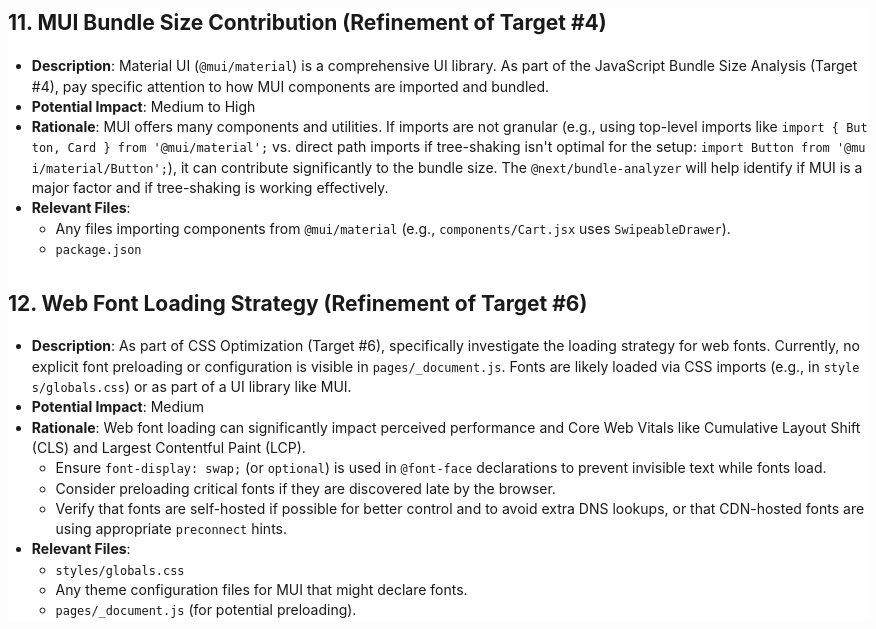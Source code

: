 ## 11. MUI Bundle Size Contribution (Refinement of Target #4)

*   **Description**: Material UI (`@mui/material`) is a comprehensive UI library. As part of the JavaScript Bundle Size Analysis (Target #4), pay specific attention to how MUI components are imported and bundled.
*   **Potential Impact**: Medium to High
*   **Rationale**: MUI offers many components and utilities. If imports are not granular (e.g., using top-level imports like `import { Button, Card } from '@mui/material';` vs. direct path imports if tree-shaking isn't optimal for the setup: `import Button from '@mui/material/Button';`), it can contribute significantly to the bundle size. The `@next/bundle-analyzer` will help identify if MUI is a major factor and if tree-shaking is working effectively.
*   **Relevant Files**:
    *   Any files importing components from `@mui/material` (e.g., `components/Cart.jsx` uses `SwipeableDrawer`).
    *   `package.json`

## 12. Web Font Loading Strategy (Refinement of Target #6)

*   **Description**: As part of CSS Optimization (Target #6), specifically investigate the loading strategy for web fonts. Currently, no explicit font preloading or configuration is visible in `pages/_document.js`. Fonts are likely loaded via CSS imports (e.g., in `styles/globals.css`) or as part of a UI library like MUI.
*   **Potential Impact**: Medium
*   **Rationale**: Web font loading can significantly impact perceived performance and Core Web Vitals like Cumulative Layout Shift (CLS) and Largest Contentful Paint (LCP).
    *   Ensure `font-display: swap;` (or `optional`) is used in `@font-face` declarations to prevent invisible text while fonts load.
    *   Consider preloading critical fonts if they are discovered late by the browser.
    *   Verify that fonts are self-hosted if possible for better control and to avoid extra DNS lookups, or that CDN-hosted fonts are using appropriate `preconnect` hints.
*   **Relevant Files**:
    *   `styles/globals.css`
    *   Any theme configuration files for MUI that might declare fonts.
    *   `pages/_document.js` (for potential preloading).
```
